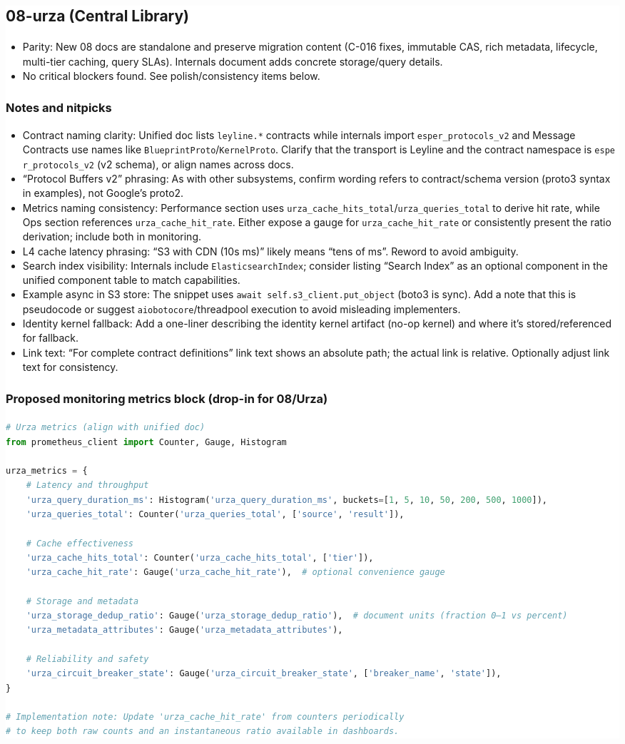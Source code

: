 ## 08-urza (Central Library)
- Parity: New 08 docs are standalone and preserve migration content (C-016 fixes, immutable CAS, rich metadata, lifecycle, multi-tier caching, query SLAs). Internals document adds concrete storage/query details.
- No critical blockers found. See polish/consistency items below.

### Notes and nitpicks
- Contract naming clarity: Unified doc lists `leyline.*` contracts while internals import `esper_protocols_v2` and Message Contracts use names like `BlueprintProto`/`KernelProto`. Clarify that the transport is Leyline and the contract namespace is `esper_protocols_v2` (v2 schema), or align names across docs.
- “Protocol Buffers v2” phrasing: As with other subsystems, confirm wording refers to contract/schema version (proto3 syntax in examples), not Google’s proto2.
- Metrics naming consistency: Performance section uses `urza_cache_hits_total`/`urza_queries_total` to derive hit rate, while Ops section references `urza_cache_hit_rate`. Either expose a gauge for `urza_cache_hit_rate` or consistently present the ratio derivation; include both in monitoring.
- L4 cache latency phrasing: “S3 with CDN (10s ms)” likely means “tens of ms”. Reword to avoid ambiguity.
- Search index visibility: Internals include `ElasticsearchIndex`; consider listing “Search Index” as an optional component in the unified component table to match capabilities.
- Example async in S3 store: The snippet uses `await self.s3_client.put_object` (boto3 is sync). Add a note that this is pseudocode or suggest `aiobotocore`/threadpool execution to avoid misleading implementers.
- Identity kernel fallback: Add a one-liner describing the identity kernel artifact (no-op kernel) and where it’s stored/referenced for fallback.
- Link text: “For complete contract definitions” link text shows an absolute path; the actual link is relative. Optionally adjust link text for consistency.

### Proposed monitoring metrics block (drop-in for 08/Urza)

```python
# Urza metrics (align with unified doc)
from prometheus_client import Counter, Gauge, Histogram

urza_metrics = {
    # Latency and throughput
    'urza_query_duration_ms': Histogram('urza_query_duration_ms', buckets=[1, 5, 10, 50, 200, 500, 1000]),
    'urza_queries_total': Counter('urza_queries_total', ['source', 'result']),

    # Cache effectiveness
    'urza_cache_hits_total': Counter('urza_cache_hits_total', ['tier']),
    'urza_cache_hit_rate': Gauge('urza_cache_hit_rate'),  # optional convenience gauge

    # Storage and metadata
    'urza_storage_dedup_ratio': Gauge('urza_storage_dedup_ratio'),  # document units (fraction 0–1 vs percent)
    'urza_metadata_attributes': Gauge('urza_metadata_attributes'),

    # Reliability and safety
    'urza_circuit_breaker_state': Gauge('urza_circuit_breaker_state', ['breaker_name', 'state']),
}

# Implementation note: Update 'urza_cache_hit_rate' from counters periodically
# to keep both raw counts and an instantaneous ratio available in dashboards.
```
